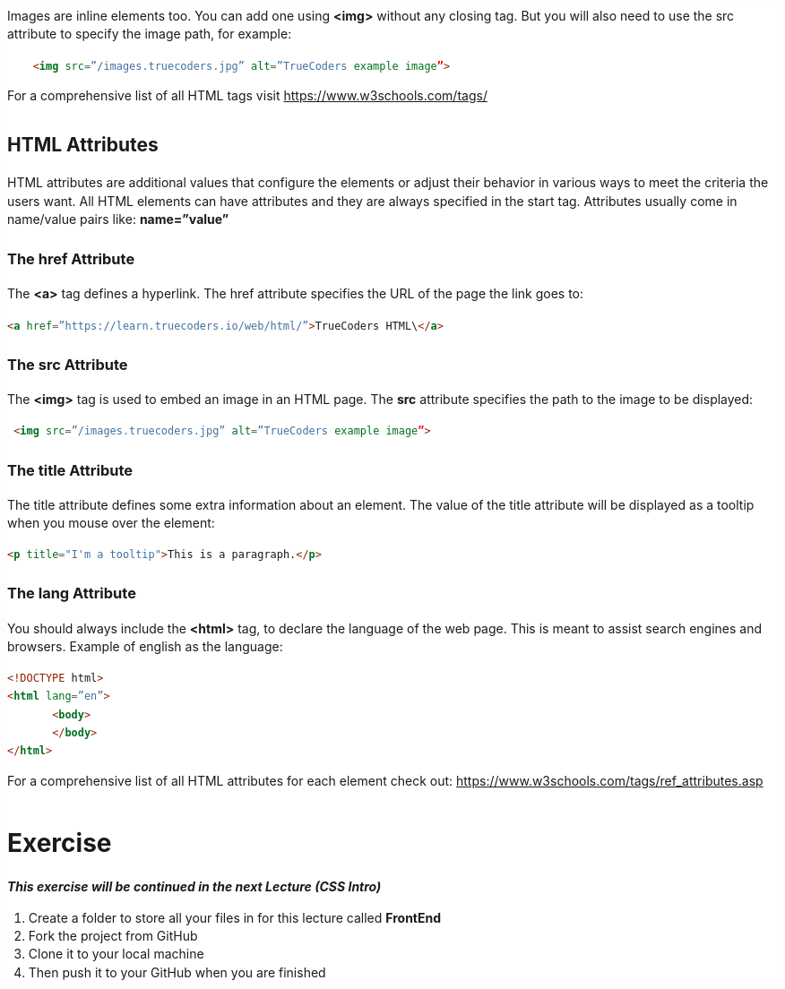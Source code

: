 Images are inline elements too. You can add one using **\<img>** without any closing tag. But you will also need to use the src attribute to specify the image path, for example:
```html
    <img src=”/images.truecoders.jpg” alt=”TrueCoders example image”>
```

 For a comprehensive list of all HTML tags visit https://www.w3schools.com/tags/

## HTML Attributes
HTML attributes are additional values that configure the elements or adjust their behavior in various ways to meet the criteria the users want. All HTML elements can have attributes and they are always specified in the start tag. Attributes usually come in name/value pairs like: **name=”value”** 

### The **href** Attribute 
 The **\<a>** tag defines a hyperlink. The href attribute specifies the URL of the page the link goes to: 
 ```html
 <a href=”https://learn.truecoders.io/web/html/”>TrueCoders HTML\</a>
 ```

### The **src** Attribute 
 The **\<img>** tag is used to embed an image in an HTML page. The **src** attribute specifies the path to the image to be displayed:
 ```html
  <img src=”/images.truecoders.jpg” alt=”TrueCoders example image”>
  ```

### The **title** Attribute 
 The title attribute defines some extra information about an element. The value of the title attribute will be displayed as a tooltip when you mouse over the element: 
 ```html
<p title="I'm a tooltip">This is a paragraph.</p>
```

### The **lang** Attribute 
 You should always include the **\<html>** tag, to declare the language of the web page.
This is meant to assist search engines and browsers. Example of english as the language:
```html
<!DOCTYPE html>
<html lang=”en”>
       <body>
       </body>
</html>
```
For a comprehensive list of all HTML attributes for each element check out: https://www.w3schools.com/tags/ref_attributes.asp

# Exercise
***This exercise will be continued in the next Lecture (CSS Intro)***

1. Create a folder to store all your files in for this lecture called **FrontEnd**
2. Fork the project from GitHub
3. Clone it to your local machine 
4. Then push it to your GitHub when you are finished
